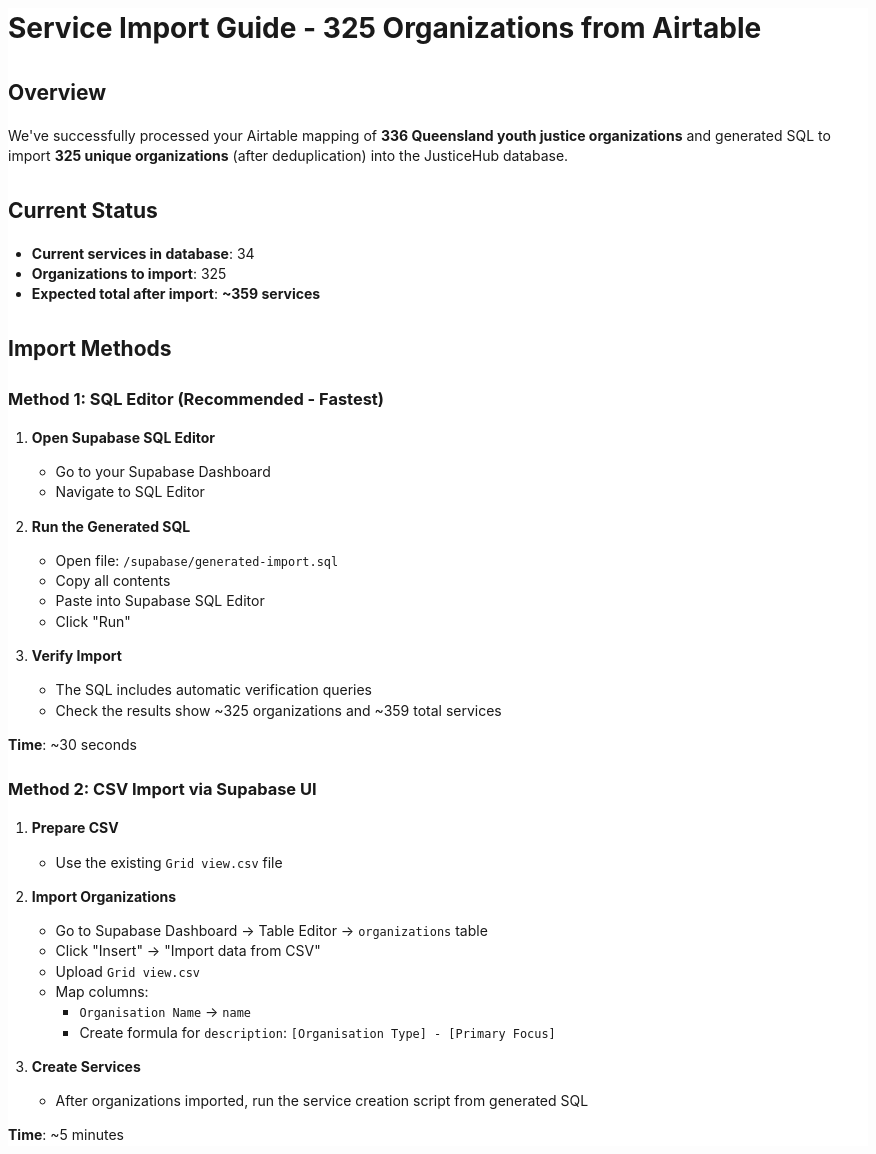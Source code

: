 # Service Import Guide - 325 Organizations from Airtable

## Overview

We've successfully processed your Airtable mapping of **336 Queensland youth justice organizations** and generated SQL to import **325 unique organizations** (after deduplication) into the JusticeHub database.

## Current Status

- **Current services in database**: 34
- **Organizations to import**: 325
- **Expected total after import**: **~359 services**

## Import Methods

### Method 1: SQL Editor (Recommended - Fastest)

1. **Open Supabase SQL Editor**
   - Go to your Supabase Dashboard
   - Navigate to SQL Editor

2. **Run the Generated SQL**
   - Open file: `/supabase/generated-import.sql`
   - Copy all contents
   - Paste into Supabase SQL Editor
   - Click "Run"

3. **Verify Import**
   - The SQL includes automatic verification queries
   - Check the results show ~325 organizations and ~359 total services

**Time**: ~30 seconds

### Method 2: CSV Import via Supabase UI

1. **Prepare CSV**
   - Use the existing `Grid view.csv` file

2. **Import Organizations**
   - Go to Supabase Dashboard → Table Editor → `organizations` table
   - Click "Insert" → "Import data from CSV"
   - Upload `Grid view.csv`
   - Map columns:
     - `Organisation Name` → `name`
     - Create formula for `description`: `[Organisation Type] - [Primary Focus]`

3. **Create Services**
   - After organizations imported, run the service creation script from generated SQL

**Time**: ~5 minutes
